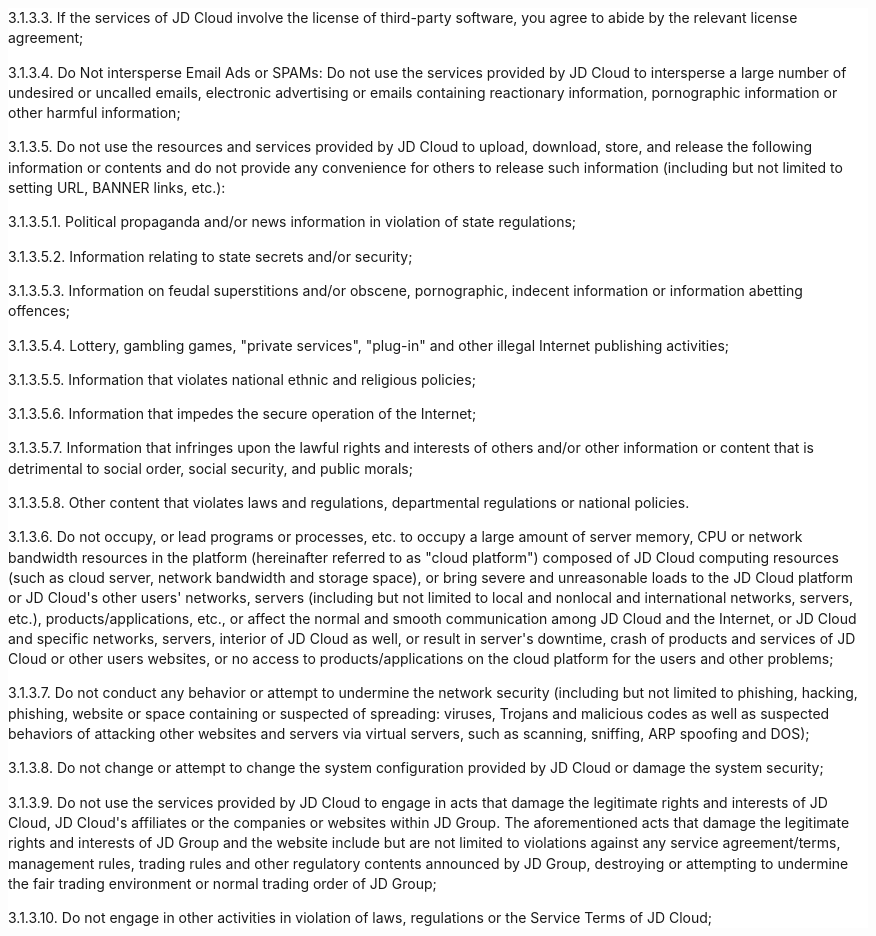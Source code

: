 3.1.3.3. If the services of JD Cloud involve the license of third-party software, you agree to abide by the relevant license agreement;

3.1.3.4. Do Not intersperse Email Ads or SPAMs: Do not use the services provided by JD Cloud to intersperse a large number of undesired or uncalled emails, electronic advertising or emails containing reactionary information, pornographic information or other harmful information;

3.1.3.5. Do not use the resources and services provided by JD Cloud to upload, download, store, and release the following information or contents and do not provide any convenience for others to release such information (including but not limited to setting URL, BANNER links, etc.):

3.1.3.5.1. Political propaganda and/or news information in violation of state regulations;

3.1.3.5.2. Information relating to state secrets and/or security;

3.1.3.5.3. Information on feudal superstitions and/or obscene, pornographic, indecent information or information abetting offences;

3.1.3.5.4. Lottery, gambling games, "private services", "plug-in" and other illegal Internet publishing activities;

3.1.3.5.5. Information that violates national ethnic and religious policies;

3.1.3.5.6. Information that impedes the secure operation of the Internet;

3.1.3.5.7. Information that infringes upon the lawful rights and interests of others and/or other information or content that is detrimental to social order, social security, and public morals;

3.1.3.5.8. Other content that violates laws and regulations, departmental regulations or national policies.

3.1.3.6. Do not occupy, or lead programs or processes, etc. to occupy a large amount of server memory, CPU or network bandwidth resources in the platform (hereinafter referred to as "cloud platform") composed of JD Cloud computing resources (such as cloud server, network bandwidth and storage space), or bring severe and unreasonable loads to the JD Cloud platform or JD Cloud's other users' networks, servers (including but not limited to local and nonlocal and international networks, servers, etc.), products/applications, etc., or affect the normal and smooth communication among JD Cloud and the Internet, or JD Cloud and specific networks, servers, interior of JD Cloud as well, or result in server's downtime, crash of products and services of JD Cloud or other users websites, or no access to products/applications on the cloud platform for the users and other problems;

3.1.3.7. Do not conduct any behavior or attempt to undermine the network security (including but not limited to phishing, hacking, phishing, website or space containing or suspected of spreading: viruses, Trojans and malicious codes as well as suspected behaviors of attacking other websites and servers via virtual servers, such as scanning, sniffing, ARP spoofing and DOS);

3.1.3.8. Do not change or attempt to change the system configuration provided by JD Cloud or damage the system security;

3.1.3.9. Do not use the services provided by JD Cloud to engage in acts that damage the legitimate rights and interests of JD Cloud, JD Cloud's affiliates or the companies or websites within JD Group. The aforementioned acts that damage the legitimate rights and interests of JD Group and the website include but are not limited to violations against any service agreement/terms, management rules, trading rules and other regulatory contents announced by JD Group, destroying or attempting to undermine the fair trading environment or normal trading order of JD Group;

3.1.3.10. Do not engage in other activities in violation of laws, regulations or the Service Terms of JD Cloud;
